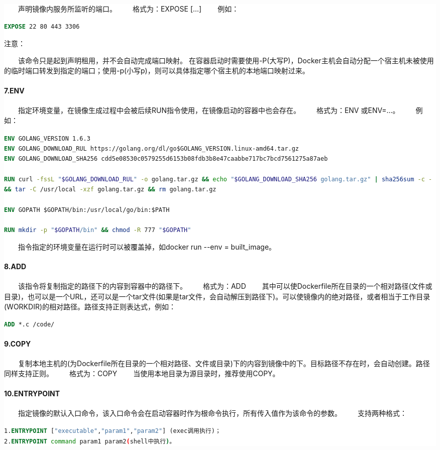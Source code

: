 　　声明镜像内服务所监听的端口。
　　格式为：EXPOSE <port> [<port>...]
　　例如：

```dockerfile
EXPOSE 22 80 443 3306
```

注意：

　　该命令只是起到声明租用，并不会自动完成端口映射。
       在容器启动时需要使用-P(大写P)，Docker主机会自动分配一个宿主机未被使用的临时端口转发到指定的端口；使用-p(小写p)，则可以具体指定哪个宿主机的本地端口映射过来。

#### 7.ENV

　　指定环境变量，在镜像生成过程中会被后续RUN指令使用，在镜像启动的容器中也会存在。
　　格式为：ENV <key><value>或ENV<key>=<value>...。
　　例如：

```dockerfile
ENV GOLANG_VERSION 1.6.3
ENV GOLANG_DOWNLOAD_RUL https://golang.org/dl/go$GOLANG_VERSION.linux-amd64.tar.gz
ENV GOLANG_DOWNLOAD_SHA256 cdd5e08530c0579255d6153b08fdb3b8e47caabbe717bc7bcd7561275a87aeb

RUN curl -fssL "$GOLANG_DOWNLOAD_RUL" -o golang.tar.gz && echo "$GOLANG_DOWNLOAD_SHA256 golang.tar.gz" | sha256sum -c - && tar -C /usr/local -xzf golang.tar.gz && rm golang.tar.gz

ENV GOPATH $GOPATH/bin:/usr/local/go/bin:$PATH

RUN mkdir -p "$GOPATH/bin" && chmod -R 777 "$GOPATH"
```

　　指令指定的环境变量在运行时可以被覆盖掉，如docker run --env <key>=<value> built_image。

#### 8.ADD

　　该指令将复制指定的<src>路径下的内容到容器中的<dest>路径下。
　　格式为：ADD<src> <dest>
　　其中<src>可以使Dockerfile所在目录的一个相对路径(文件或目录)，也可以是一个URL，还可以是一个tar文件(如果是tar文件，会自动解压到<dest>路径下)。<dest>可以使镜像内的绝对路径，或者相当于工作目录(WORKDIR)的相对路径。路径支持正则表达式，例如：

```dockerfile
ADD *.c /code/
```

#### 9.COPY

　　复制本地主机的<src>(为Dockerfile所在目录的一个相对路径、文件或目录)下的内容到镜像中的<dest>下。目标路径不存在时，会自动创建。路径同样支持正则。
　　格式为：COPY <src> <dest>
　　当使用本地目录为源目录时，推荐使用COPY。

#### 10.ENTRYPOINT

　　指定镜像的默认入口命令，该入口命令会在启动容器时作为根命令执行，所有传入值作为该命令的参数。
　　支持两种格式：

```dockerfile
1.ENTRYPOINT ["executable","param1","param2"] (exec调用执行)；
2.ENTRYPOINT command param1 param2(shell中执行)。
```

